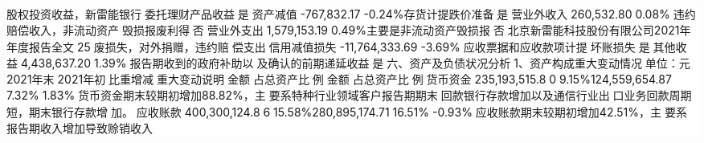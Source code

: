 股权投资收益，新雷能银行
委托理财产品收益
是
资产减值
-767,832.17
-0.24%存货计提跌价准备
是
营业外收入
260,532.80
0.08%
违约赔偿收入，非流动资产
毁损报废利得
否
营业外支出
1,579,153.19
0.49%主要是非流动资产毁损报
否
北京新雷能科技股份有限公司2021年年度报告全文
25
废损失，对外捐赠，违约赔
偿支出
信用减值损失
-11,764,333.69
-3.69%
应收票据和应收款项计提
坏账损失
是
其他收益
4,438,637.20
1.39%
报告期收到的政府补助以
及确认的前期递延收益
是
六、资产及负债状况分析
1、资产构成重大变动情况
单位：元2021年末
2021年初
比重增减
重大变动说明
金额
占总资产比
例
金额
占总资产比
例
货币资金
235,193,515.8
0
9.15%124,559,654.87
7.32%
1.83%
货币资金期末较期初增加88.82%，主
要系特种行业领域客户报告期期末
回款银行存款增加以及通信行业出
口业务回款周期短，期末银行存款增
加。
应收账款
400,300,124.8
6
15.58%280,895,174.71
16.51%
-0.93%
应收账款期末较期初增加42.51%，主
要系报告期收入增加导致赊销收入